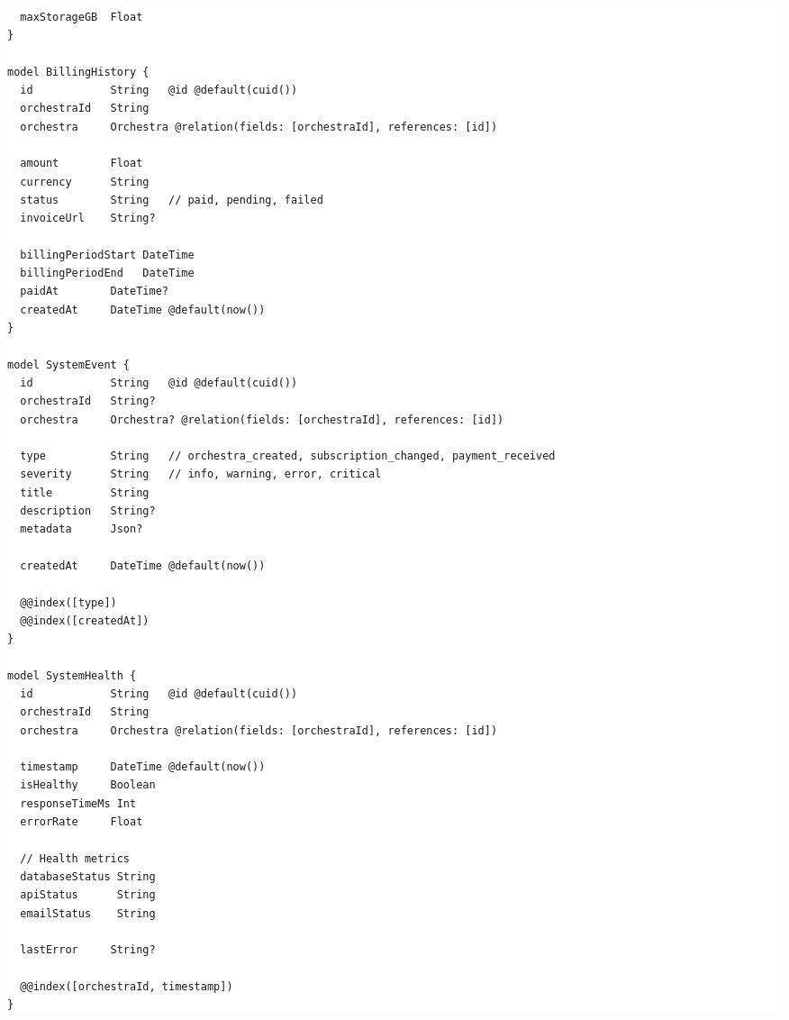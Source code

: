 ```prisma
  maxStorageGB  Float
}

model BillingHistory {
  id            String   @id @default(cuid())
  orchestraId   String
  orchestra     Orchestra @relation(fields: [orchestraId], references: [id])
  
  amount        Float
  currency      String
  status        String   // paid, pending, failed
  invoiceUrl    String?
  
  billingPeriodStart DateTime
  billingPeriodEnd   DateTime
  paidAt        DateTime?
  createdAt     DateTime @default(now())
}

model SystemEvent {
  id            String   @id @default(cuid())
  orchestraId   String?
  orchestra     Orchestra? @relation(fields: [orchestraId], references: [id])
  
  type          String   // orchestra_created, subscription_changed, payment_received
  severity      String   // info, warning, error, critical
  title         String
  description   String?
  metadata      Json?
  
  createdAt     DateTime @default(now())
  
  @@index([type])
  @@index([createdAt])
}

model SystemHealth {
  id            String   @id @default(cuid())
  orchestraId   String
  orchestra     Orchestra @relation(fields: [orchestraId], references: [id])
  
  timestamp     DateTime @default(now())
  isHealthy     Boolean
  responseTimeMs Int
  errorRate     Float
  
  // Health metrics
  databaseStatus String
  apiStatus      String
  emailStatus    String
  
  lastError     String?
  
  @@index([orchestraId, timestamp])
}
```
